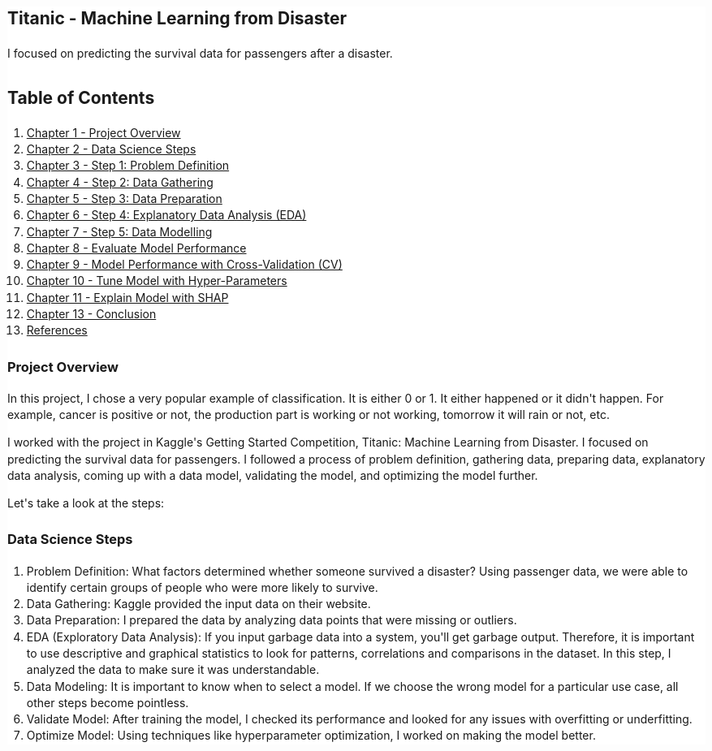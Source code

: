 ## Titanic - Machine Learning from Disaster

I focused on predicting the survival data for passengers after a disaster.




## Table of Contents

1. [Chapter 1 - Project Overview](#Project-Overview)
2. [Chapter 2 - Data Science Steps](#Data-Science-Steps)
3. [Chapter 3 - Step 1: Problem Definition](#Step-1-Problem-Definition)
4. [Chapter 4 - Step 2: Data Gathering](#Step-2-Data-Gathering)
5. [Chapter 5 - Step 3: Data Preparation](#Step-3-Data-Preperation)
6. [Chapter 6 - Step 4: Explanatory Data Analysis (EDA)](#Step-4-Explanatory-Data-Analysis)
7. [Chapter 7 - Step 5: Data Modelling](#Step-5-Data-Modelling)
8. [Chapter 8 - Evaluate Model Performance](#Step-6-Evaluate-Model-Performance)
9. [Chapter 9 - Model Performance with Cross-Validation (CV)](#Step-7-Model-Performance-with-Cross-Validation)
10. [Chapter 10 - Tune Model with Hyper-Parameters](#Step-8-Tune-Model-with-Hyper-Parameters-with-voting-classifier)
12. [Chapter 11 - Explain Model  with SHAP](#Step-9-Explaining-Model-Predictions-with-SHAP-Values)
13. [Chapter 13 - Conclusion](#Conclusion)
14. [References](#References)



### Project Overview

In this project, I chose a very popular example of classification. It is either 0 or 1. It either happened or it didn't happen. For example, cancer is positive or not, the production part is working or not working, tomorrow it will rain or not, etc.

I worked with the project in Kaggle's Getting Started Competition, Titanic: Machine Learning from Disaster. I focused on predicting the survival data for passengers. I followed a process of problem definition, gathering data, preparing data, explanatory data analysis, coming up with a data model, validating the model, and optimizing the model further.

Let's take a look at the steps:

### Data Science Steps

1. Problem Definition: What factors determined whether someone survived a disaster? Using passenger data, we were able to identify certain groups of people who were more likely to survive.
2. Data Gathering: Kaggle provided the input data on their website.
3. Data Preparation: I prepared the data by analyzing data points that were missing or outliers.
4. EDA (Exploratory Data Analysis): If you input garbage data into a system, you'll get garbage output. Therefore, it is important to use descriptive and graphical statistics to look for patterns, correlations and comparisons in the dataset. In this step, I analyzed the data to make sure it was understandable.
5. Data Modeling: It is important to know when to select a model. If we choose the wrong model for a particular use case, all other steps become pointless.
6. Validate Model: After training the model, I checked its performance and looked for any issues with overfitting or underfitting.
7. Optimize Model: Using techniques like hyperparameter optimization, I worked on making the model better.
